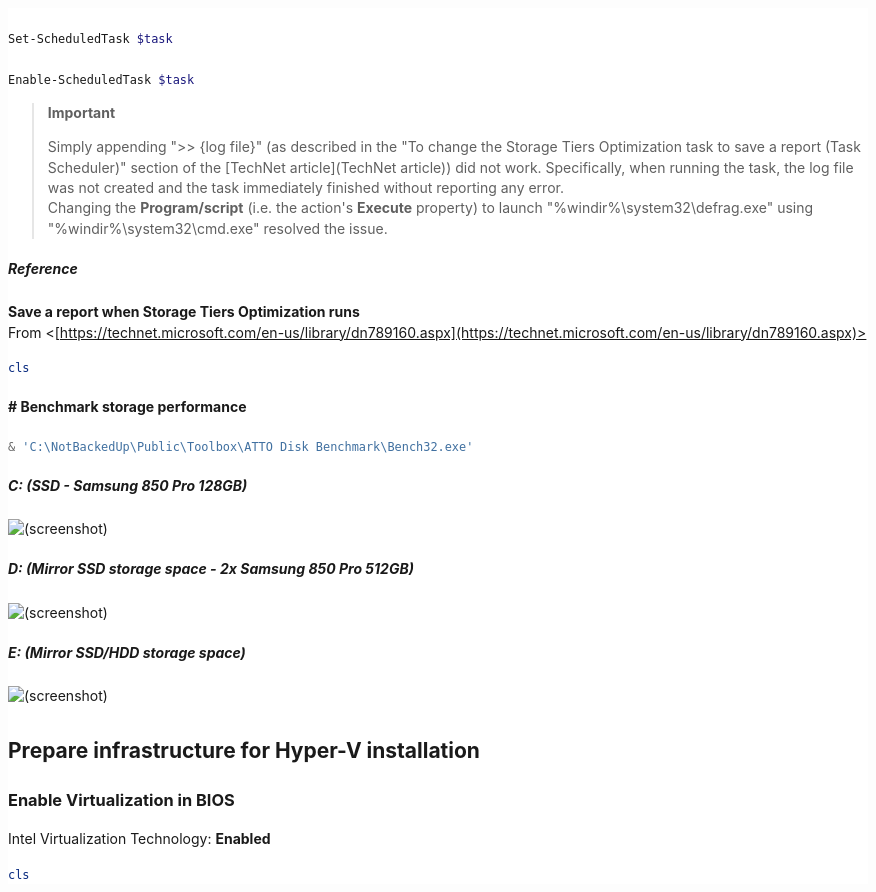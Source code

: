 ```PowerShell

Set-ScheduledTask $task

Enable-ScheduledTask $task
```

> **Important**
>
> Simply appending ">> {log file}" (as described in the "To change the Storage Tiers Optimization task to save a report (Task Scheduler)" section of the [TechNet article](TechNet article)) did not work. Specifically, when running the task, the log file was not created and the task immediately finished without reporting any error.\
> Changing the **Program/script** (i.e. the action's **Execute** property) to launch "%windir%\\system32\\defrag.exe" using "%windir%\\system32\\cmd.exe" resolved the issue.

##### Reference

**Save a report when Storage Tiers Optimization runs**\
From <[https://technet.microsoft.com/en-us/library/dn789160.aspx](https://technet.microsoft.com/en-us/library/dn789160.aspx)>

```PowerShell
cls
```

#### # Benchmark storage performance

```PowerShell
& 'C:\NotBackedUp\Public\Toolbox\ATTO Disk Benchmark\Bench32.exe'
```

##### C: (SSD - Samsung 850 Pro 128GB)

![(screenshot)](https://assets.technologytoolbox.com/screenshots/36/75E46BF67E0D9DBD66C71AAB6879D65F2F282036.png)

##### D: (Mirror SSD storage space - 2x Samsung 850 Pro 512GB)

![(screenshot)](https://assets.technologytoolbox.com/screenshots/0B/66B4B7EC5EEE72301988EC31530E26853D3A230B.png)

##### E: (Mirror SSD/HDD storage space)

![(screenshot)](https://assets.technologytoolbox.com/screenshots/65/40EA97844D8BEB92807D94EA400247484DCE4865.png)

## Prepare infrastructure for Hyper-V installation

### Enable Virtualization in BIOS

Intel Virtualization Technology: **Enabled**

```PowerShell
cls
```

